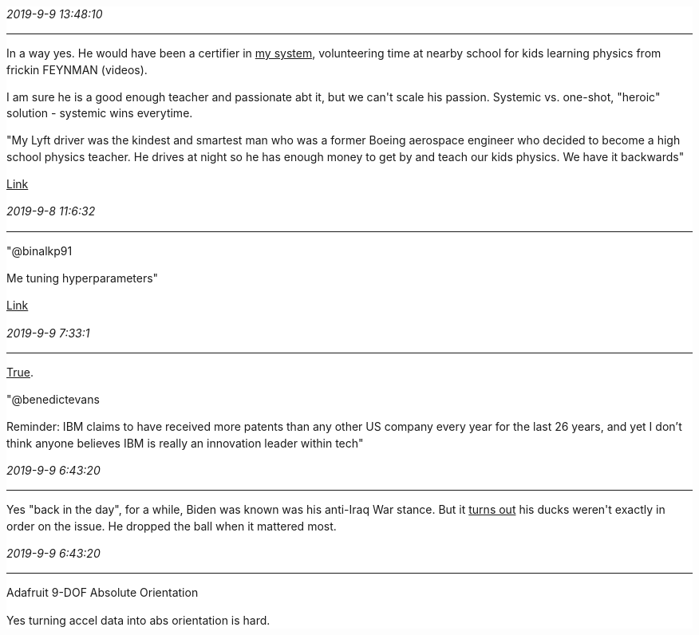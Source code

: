 *2019-9-9 13:48:10*

---

In a way yes. He would have been a certifier in [my
system](https://muratk3n.github.io/thirdwave/en/2018/09/public-education.html),
volunteering time at nearby school for kids learning physics from
frickin FEYNMAN (videos). 

I am sure he is a good enough teacher and passionate abt it, but we
can't scale his passion. Systemic vs. one-shot, "heroic" solution -
systemic wins everytime.

"My Lyft driver was the kindest and smartest man who was a former
Boeing aerospace engineer who decided to become a high school physics
teacher. He drives at night so he has enough money to get by and teach
our kids physics. We have it backwards"

[Link](https://mobile.twitter.com/villi/status/1170197802007158784)


*2019-9-8 11:6:32*

---

"@binalkp91

Me tuning hyperparameters"

[Link](https://mobile.twitter.com/binalkp91/status/1170466028544880640)

*2019-9-9 7:33:1*

---

[True](https://muratk3n.github.io/thirdwave/en/2018/10/the-case-against-patents.html). 

"@benedictevans

Reminder: IBM claims to have received more patents than any other US
company every year for the last 26 years, and yet I don’t think anyone
believes IBM is really an innovation leader within tech"

*2019-9-9 6:43:20*

---

Yes "back in the day", for a while, Biden was known was his anti-Iraq
War stance. But it [turns out](https://youtu.be/yTXA9vck7sg?t=36) his
ducks weren't exactly in order on the issue. He dropped the ball when
it mattered most.

*2019-9-9 6:43:20*

---


Adafruit 9-DOF Absolute Orientation

Yes turning accel data into abs orientation is hard.
